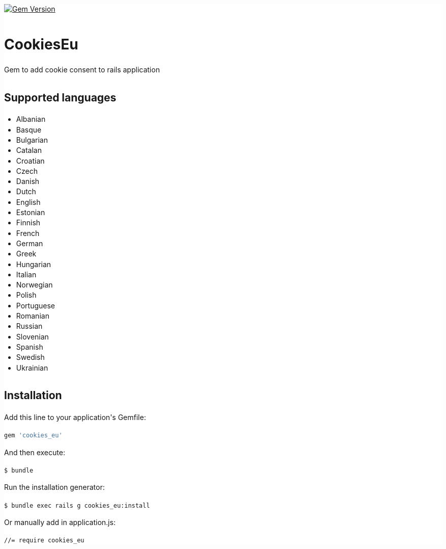 [![Gem Version](https://badge.fury.io/rb/cookies_eu.svg)](https://badge.fury.io/rb/cookies_eu)

# CookiesEu

Gem to add cookie consent to rails application

## Supported languages

* Albanian
* Basque
* Bulgarian
* Catalan
* Croatian
* Czech
* Danish
* Dutch
* English
* Estonian
* Finnish
* French
* German
* Greek
* Hungarian
* Italian
* Norwegian
* Polish
* Portuguese
* Romanian
* Russian
* Slovenian
* Spanish
* Swedish
* Ukrainian

## Installation

Add this line to your application's Gemfile:

```ruby
gem 'cookies_eu'
```

And then execute:

    $ bundle

Run the installation generator:

    $ bundle exec rails g cookies_eu:install

Or manually add in application.js:

    //= require cookies_eu
